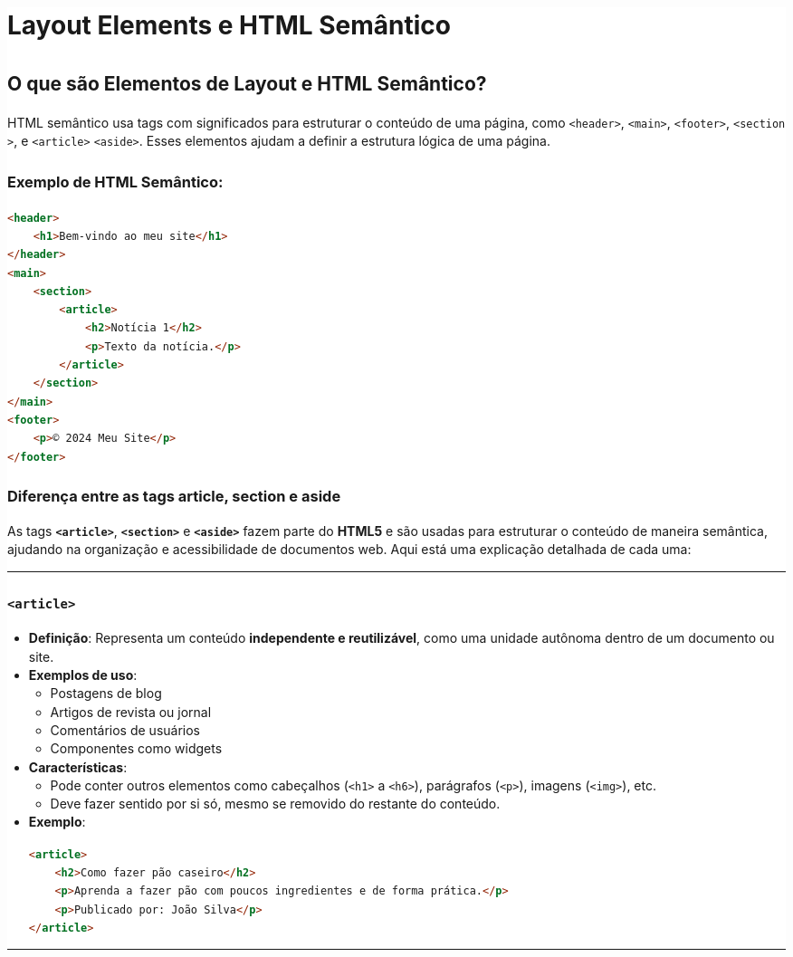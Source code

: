 # Layout Elements e HTML Semântico

## O que são Elementos de Layout e HTML Semântico?

HTML semântico usa tags com significados para estruturar o conteúdo de uma página, como `<header>`, `<main>`, `<footer>`, `<section>`, e `<article>` `<aside>`. Esses elementos ajudam a definir a estrutura lógica de uma página.

### Exemplo de HTML Semântico:
```html
<header>
    <h1>Bem-vindo ao meu site</h1>
</header>
<main>
    <section>
        <article>
            <h2>Notícia 1</h2>
            <p>Texto da notícia.</p>
        </article>
    </section>
</main>
<footer>
    <p>© 2024 Meu Site</p>
</footer>
```

### Diferença entre as tags article, section e aside

As tags **`<article>`**, **`<section>`** e **`<aside>`** fazem parte do **HTML5** e são usadas para estruturar o conteúdo de maneira semântica, ajudando na organização e acessibilidade de documentos web. Aqui está uma explicação detalhada de cada uma:

---

### **`<article>`**
- **Definição**: Representa um conteúdo **independente e reutilizável**, como uma unidade autônoma dentro de um documento ou site.
- **Exemplos de uso**:
  - Postagens de blog
  - Artigos de revista ou jornal
  - Comentários de usuários
  - Componentes como widgets
- **Características**:
  - Pode conter outros elementos como cabeçalhos (`<h1>` a `<h6>`), parágrafos (`<p>`), imagens (`<img>`), etc.
  - Deve fazer sentido por si só, mesmo se removido do restante do conteúdo.
- **Exemplo**:
  ```html
  <article>
      <h2>Como fazer pão caseiro</h2>
      <p>Aprenda a fazer pão com poucos ingredientes e de forma prática.</p>
      <p>Publicado por: João Silva</p>
  </article>
  ```

---
